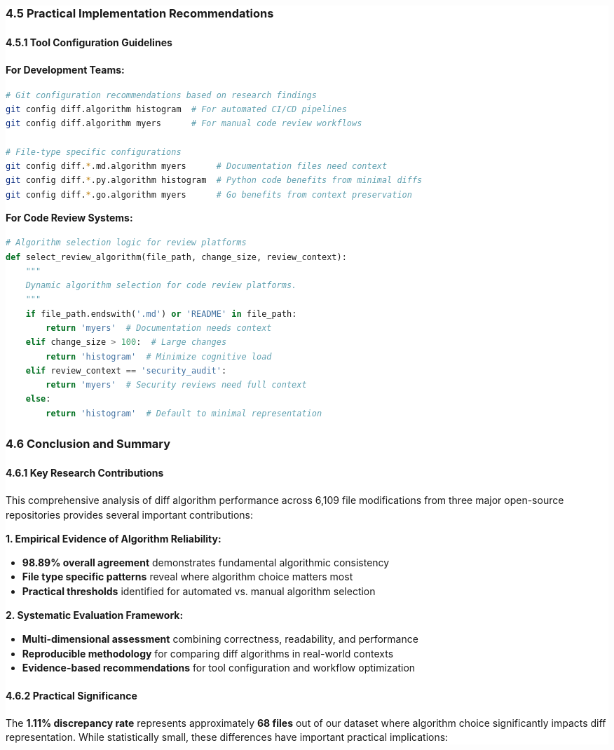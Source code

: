 ### 4.5 Practical Implementation Recommendations

#### 4.5.1 Tool Configuration Guidelines

**For Development Teams:**
```bash
# Git configuration recommendations based on research findings
git config diff.algorithm histogram  # For automated CI/CD pipelines
git config diff.algorithm myers      # For manual code review workflows

# File-type specific configurations
git config diff.*.md.algorithm myers      # Documentation files need context
git config diff.*.py.algorithm histogram  # Python code benefits from minimal diffs
git config diff.*.go.algorithm myers      # Go benefits from context preservation
```

**For Code Review Systems:**
```python
# Algorithm selection logic for review platforms
def select_review_algorithm(file_path, change_size, review_context):
    """
    Dynamic algorithm selection for code review platforms.
    """
    if file_path.endswith('.md') or 'README' in file_path:
        return 'myers'  # Documentation needs context
    elif change_size > 100:  # Large changes
        return 'histogram'  # Minimize cognitive load
    elif review_context == 'security_audit':
        return 'myers'  # Security reviews need full context
    else:
        return 'histogram'  # Default to minimal representation
```

### 4.6 Conclusion and Summary

#### 4.6.1 Key Research Contributions

This comprehensive analysis of diff algorithm performance across 6,109 file modifications from three major open-source repositories provides several important contributions:

**1. Empirical Evidence of Algorithm Reliability:**
- **98.89% overall agreement** demonstrates fundamental algorithmic consistency
- **File type specific patterns** reveal where algorithm choice matters most
- **Practical thresholds** identified for automated vs. manual algorithm selection

**2. Systematic Evaluation Framework:**
- **Multi-dimensional assessment** combining correctness, readability, and performance
- **Reproducible methodology** for comparing diff algorithms in real-world contexts
- **Evidence-based recommendations** for tool configuration and workflow optimization


#### 4.6.2 Practical Significance

The **1.11% discrepancy rate** represents approximately **68 files** out of our dataset where algorithm choice significantly impacts diff representation. While statistically small, these differences have important practical implications:
